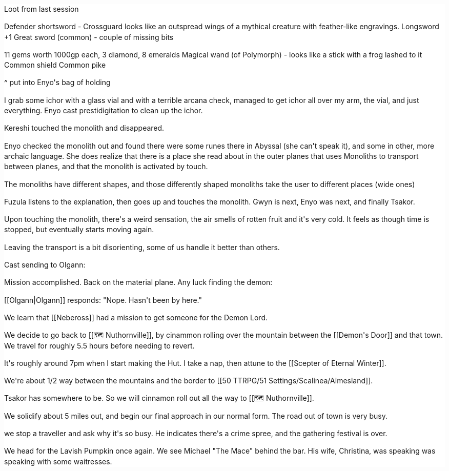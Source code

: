 Loot from last session

Defender shortsword - Crossguard looks like an outspread wings of a mythical creature with feather-like engravings.
Longsword +1
Great sword (common) - couple of missing bits

11 gems worth 1000gp each, 3 diamond, 8 emeralds
Magical wand (of Polymorph) - looks like a stick with a frog lashed to it
Common shield
Common pike

^ put into Enyo's bag of holding

I grab some ichor with a glass vial and with a terrible arcana check, managed to get ichor all over my arm, the vial, and just everything. Enyo cast prestidigitation to clean up the ichor.

Kereshi touched the monolith and disappeared.

Enyo checked the monolith out and found there were some runes there in Abyssal (she can't speak it), and some in other, more archaic language. She does realize that there is a place she read about in the outer planes that uses Monoliths to transport between planes, and that the monolith is activated by touch.

The monoliths have different shapes, and those differently shaped monoliths take the user to different places (wide ones)

Fuzula listens to the explanation, then goes up and touches the monolith. Gwyn is next, Enyo was next, and finally Tsakor.

Upon touching the monolith, there's a weird sensation, the air smells of rotten fruit and it's very cold. It feels as though time is stopped, but eventually starts moving again.

Leaving the transport is a bit disorienting, some of us handle it better than others.

Cast sending to Olgann:

Mission accomplished. Back on the material plane. Any luck finding the demon:

[[Olgann|Olgann]] responds: "Nope. Hasn't been by here."

We learn that [[Nebeross]] had a mission to get someone for the Demon Lord.

We decide to go back to [[🗺️ Nuthornville]], by cinammon rolling over the mountain between the [[Demon's Door]] and that town. We travel for roughly 5.5 hours before needing to revert.

It's roughly around 7pm when I start making the Hut. I take a nap, then attune to the [[Scepter of Eternal Winter]].

We're about 1/2 way between the mountains and the border to [[50 TTRPG/51 Settings/Scalinea/Aimesland]].

Tsakor has somewhere to be. So we will cinnamon roll out all the way to [[🗺️ Nuthornville]].

We solidify about 5 miles out, and begin our final approach in our normal form. The road out of town is very busy. 

we stop a traveller and ask why it's so busy. He indicates there's a crime spree, and the gathering festival is over. 

We head for the Lavish Pumpkin once again. We see Michael "The Mace" behind the bar. His wife, Christina, was speaking was speaking with some waitresses.
